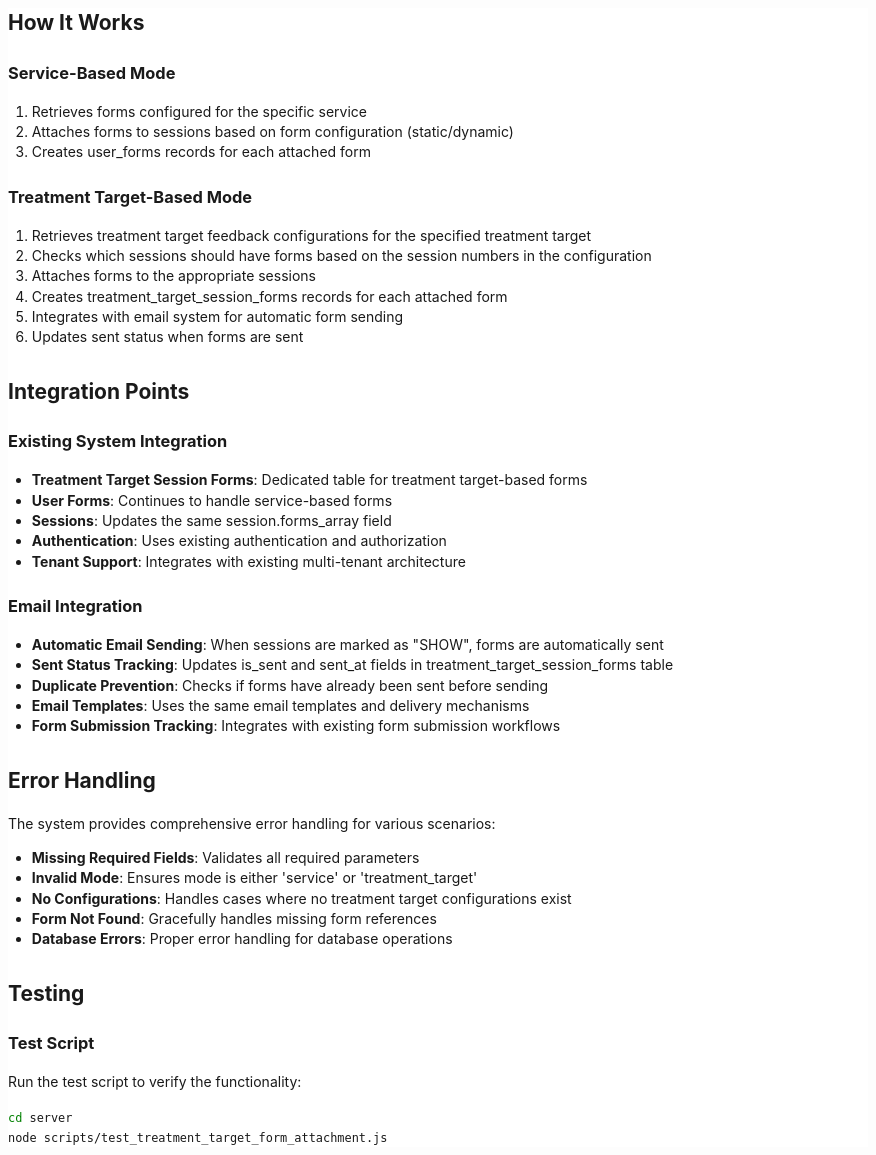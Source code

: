 ## How It Works

### Service-Based Mode
1. Retrieves forms configured for the specific service
2. Attaches forms to sessions based on form configuration (static/dynamic)
3. Creates user_forms records for each attached form

### Treatment Target-Based Mode
1. Retrieves treatment target feedback configurations for the specified treatment target
2. Checks which sessions should have forms based on the session numbers in the configuration
3. Attaches forms to the appropriate sessions
4. Creates treatment_target_session_forms records for each attached form
5. Integrates with email system for automatic form sending
6. Updates sent status when forms are sent

## Integration Points

### Existing System Integration
- **Treatment Target Session Forms**: Dedicated table for treatment target-based forms
- **User Forms**: Continues to handle service-based forms
- **Sessions**: Updates the same session.forms_array field
- **Authentication**: Uses existing authentication and authorization
- **Tenant Support**: Integrates with existing multi-tenant architecture

### Email Integration
- **Automatic Email Sending**: When sessions are marked as "SHOW", forms are automatically sent
- **Sent Status Tracking**: Updates is_sent and sent_at fields in treatment_target_session_forms table
- **Duplicate Prevention**: Checks if forms have already been sent before sending
- **Email Templates**: Uses the same email templates and delivery mechanisms
- **Form Submission Tracking**: Integrates with existing form submission workflows

## Error Handling

The system provides comprehensive error handling for various scenarios:

- **Missing Required Fields**: Validates all required parameters
- **Invalid Mode**: Ensures mode is either 'service' or 'treatment_target'
- **No Configurations**: Handles cases where no treatment target configurations exist
- **Form Not Found**: Gracefully handles missing form references
- **Database Errors**: Proper error handling for database operations

## Testing

### Test Script
Run the test script to verify the functionality:
```bash
cd server
node scripts/test_treatment_target_form_attachment.js
```
